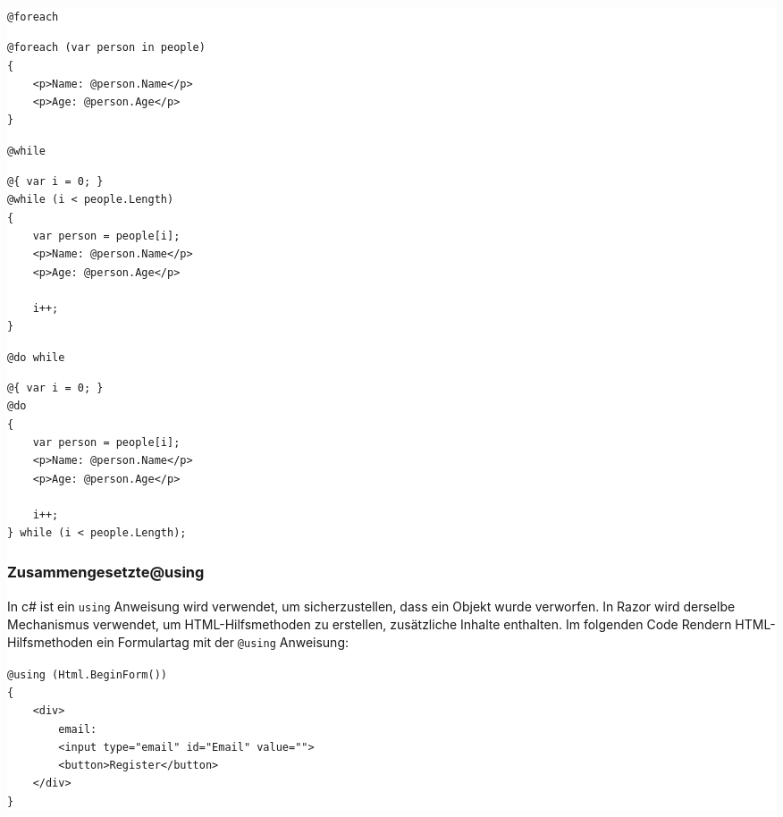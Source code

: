 `@foreach`

```cshtml
@foreach (var person in people)
{
    <p>Name: @person.Name</p>
    <p>Age: @person.Age</p>
}
```

`@while`

```cshtml
@{ var i = 0; }
@while (i < people.Length)
{
    var person = people[i];
    <p>Name: @person.Name</p>
    <p>Age: @person.Age</p>

    i++;
}
```

`@do while`

```cshtml
@{ var i = 0; }
@do
{
    var person = people[i];
    <p>Name: @person.Name</p>
    <p>Age: @person.Age</p>

    i++;
} while (i < people.Length);
```

### <a name="compound-using"></a>Zusammengesetzte@using

In c# ist ein `using` Anweisung wird verwendet, um sicherzustellen, dass ein Objekt wurde verworfen. In Razor wird derselbe Mechanismus verwendet, um HTML-Hilfsmethoden zu erstellen, zusätzliche Inhalte enthalten. Im folgenden Code Rendern HTML-Hilfsmethoden ein Formulartag mit der `@using` Anweisung:


```cshtml
@using (Html.BeginForm())
{
    <div>
        email:
        <input type="email" id="Email" value="">
        <button>Register</button>
    </div>
}
```
